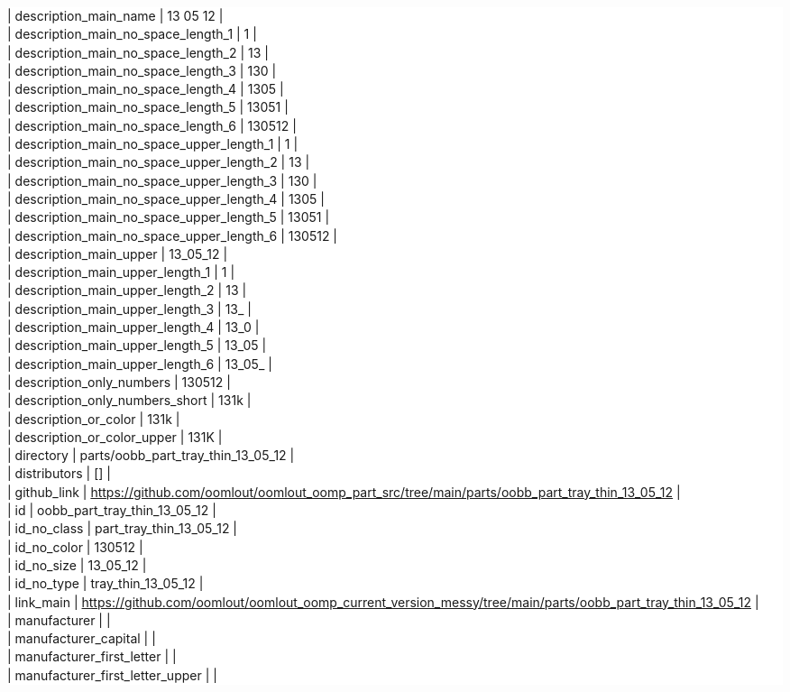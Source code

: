 | description_main_name | 13 05 12 |  
| description_main_no_space_length_1 | 1 |  
| description_main_no_space_length_2 | 13 |  
| description_main_no_space_length_3 | 130 |  
| description_main_no_space_length_4 | 1305 |  
| description_main_no_space_length_5 | 13051 |  
| description_main_no_space_length_6 | 130512 |  
| description_main_no_space_upper_length_1 | 1 |  
| description_main_no_space_upper_length_2 | 13 |  
| description_main_no_space_upper_length_3 | 130 |  
| description_main_no_space_upper_length_4 | 1305 |  
| description_main_no_space_upper_length_5 | 13051 |  
| description_main_no_space_upper_length_6 | 130512 |  
| description_main_upper | 13_05_12 |  
| description_main_upper_length_1 | 1 |  
| description_main_upper_length_2 | 13 |  
| description_main_upper_length_3 | 13_ |  
| description_main_upper_length_4 | 13_0 |  
| description_main_upper_length_5 | 13_05 |  
| description_main_upper_length_6 | 13_05_ |  
| description_only_numbers | 130512 |  
| description_only_numbers_short | 131k |  
| description_or_color | 131k |  
| description_or_color_upper | 131K |  
| directory | parts/oobb_part_tray_thin_13_05_12 |  
| distributors | [] |  
| github_link | https://github.com/oomlout/oomlout_oomp_part_src/tree/main/parts/oobb_part_tray_thin_13_05_12 |  
| id | oobb_part_tray_thin_13_05_12 |  
| id_no_class | part_tray_thin_13_05_12 |  
| id_no_color | 130512 |  
| id_no_size | 13_05_12 |  
| id_no_type | tray_thin_13_05_12 |  
| link_main | https://github.com/oomlout/oomlout_oomp_current_version_messy/tree/main/parts/oobb_part_tray_thin_13_05_12 |  
| manufacturer |  |  
| manufacturer_capital |  |  
| manufacturer_first_letter |  |  
| manufacturer_first_letter_upper |  |  